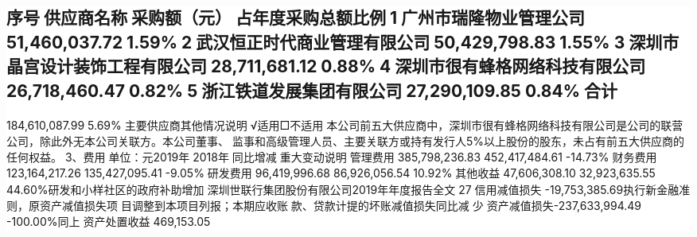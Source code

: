 序号
供应商名称
采购额（元）
占年度采购总额比例
1
广州市瑞隆物业管理公司
51,460,037.72
1.59%
2
武汉恒正时代商业管理有限公司
50,429,798.83
1.55%
3
深圳市晶宫设计装饰工程有限公司
28,711,681.12
0.88%
4
深圳市很有蜂格网络科技有限公司
26,718,460.47
0.82%
5
浙江铁道发展集团有限公司
27,290,109.85
0.84%
合计
--
184,610,087.99
5.69%
主要供应商其他情况说明
√适用□不适用
本公司前五大供应商中，深圳市很有蜂格网络科技有限公司是公司的联营公司，除此外无本公司关联方。本公司董事、
监事和高级管理人员、主要关联方或持有发行人5%以上股份的股东，未占有前五大供应商的任何权益。
3、费用
单位：元2019年
2018年
同比增减
重大变动说明
管理费用
385,798,236.83
452,417,484.61
-14.73%
财务费用
123,164,217.26
135,427,095.41
-9.05%
研发费用
96,419,996.68
86,926,056.54
10.92%
其他收益
47,606,308.10
32,923,635.55
44.60%研发和小样社区的政府补助增加
深圳世联行集团股份有限公司2019年年度报告全文
27
信用减值损失
-19,753,385.69执行新金融准则，原资产减值损失项
目调整到本项目列报；本期应收账
款、贷款计提的坏账减值损失同比减
少
资产减值损失-237,633,994.49
-100.00%同上
资产处置收益
469,153.05